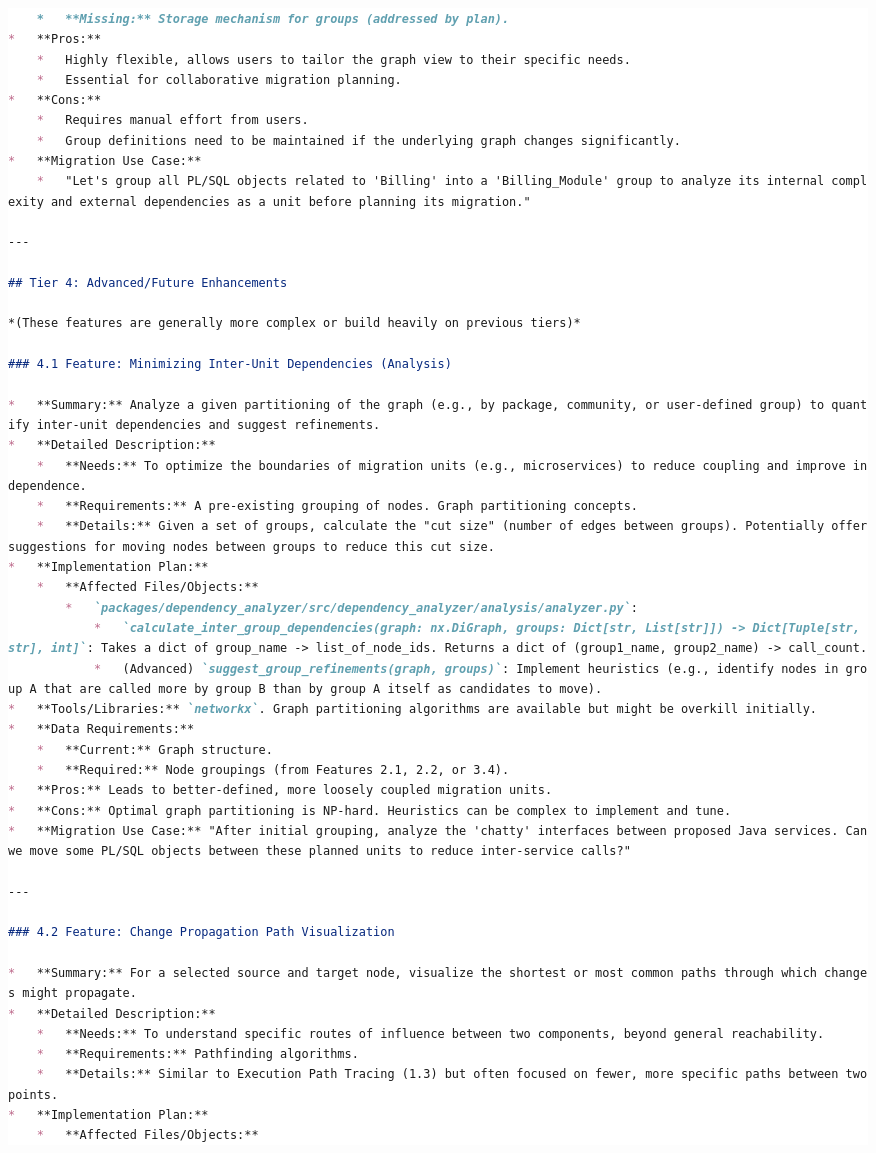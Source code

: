 ```markdown
    *   **Missing:** Storage mechanism for groups (addressed by plan).
*   **Pros:**
    *   Highly flexible, allows users to tailor the graph view to their specific needs.
    *   Essential for collaborative migration planning.
*   **Cons:**
    *   Requires manual effort from users.
    *   Group definitions need to be maintained if the underlying graph changes significantly.
*   **Migration Use Case:**
    *   "Let's group all PL/SQL objects related to 'Billing' into a 'Billing_Module' group to analyze its internal complexity and external dependencies as a unit before planning its migration."

---

## Tier 4: Advanced/Future Enhancements

*(These features are generally more complex or build heavily on previous tiers)*

### 4.1 Feature: Minimizing Inter-Unit Dependencies (Analysis)

*   **Summary:** Analyze a given partitioning of the graph (e.g., by package, community, or user-defined group) to quantify inter-unit dependencies and suggest refinements.
*   **Detailed Description:**
    *   **Needs:** To optimize the boundaries of migration units (e.g., microservices) to reduce coupling and improve independence.
    *   **Requirements:** A pre-existing grouping of nodes. Graph partitioning concepts.
    *   **Details:** Given a set of groups, calculate the "cut size" (number of edges between groups). Potentially offer suggestions for moving nodes between groups to reduce this cut size.
*   **Implementation Plan:**
    *   **Affected Files/Objects:**
        *   `packages/dependency_analyzer/src/dependency_analyzer/analysis/analyzer.py`:
            *   `calculate_inter_group_dependencies(graph: nx.DiGraph, groups: Dict[str, List[str]]) -> Dict[Tuple[str, str], int]`: Takes a dict of group_name -> list_of_node_ids. Returns a dict of (group1_name, group2_name) -> call_count.
            *   (Advanced) `suggest_group_refinements(graph, groups)`: Implement heuristics (e.g., identify nodes in group A that are called more by group B than by group A itself as candidates to move).
*   **Tools/Libraries:** `networkx`. Graph partitioning algorithms are available but might be overkill initially.
*   **Data Requirements:**
    *   **Current:** Graph structure.
    *   **Required:** Node groupings (from Features 2.1, 2.2, or 3.4).
*   **Pros:** Leads to better-defined, more loosely coupled migration units.
*   **Cons:** Optimal graph partitioning is NP-hard. Heuristics can be complex to implement and tune.
*   **Migration Use Case:** "After initial grouping, analyze the 'chatty' interfaces between proposed Java services. Can we move some PL/SQL objects between these planned units to reduce inter-service calls?"

---

### 4.2 Feature: Change Propagation Path Visualization

*   **Summary:** For a selected source and target node, visualize the shortest or most common paths through which changes might propagate.
*   **Detailed Description:**
    *   **Needs:** To understand specific routes of influence between two components, beyond general reachability.
    *   **Requirements:** Pathfinding algorithms.
    *   **Details:** Similar to Execution Path Tracing (1.3) but often focused on fewer, more specific paths between two points.
*   **Implementation Plan:**
    *   **Affected Files/Objects:**
```